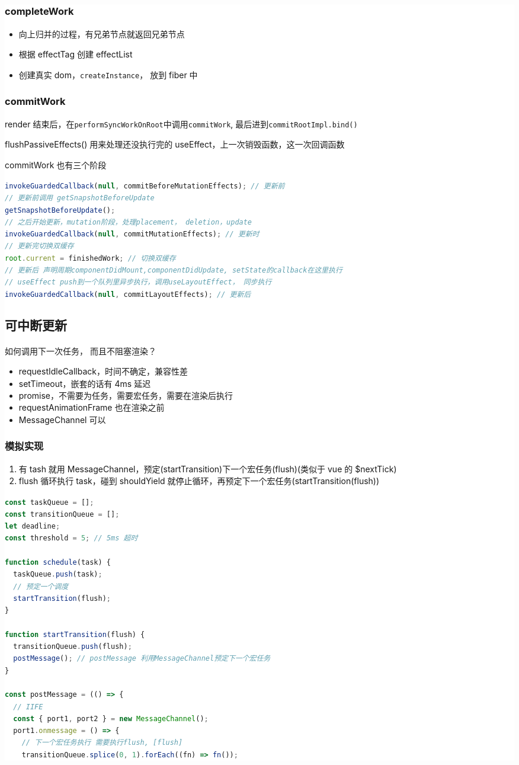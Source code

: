 ### completeWork

- 向上归并的过程，有兄弟节点就返回兄弟节点

- 根据 effectTag 创建 effectList

- 创建真实 dom，`createInstance`， 放到 fiber 中

### commitWork

render 结束后，在`performSyncWorkOnRoot`中调用`commitWork`, 最后进到`commitRootImpl.bind()`

flushPassiveEffects() 用来处理还没执行完的 useEffect，上一次销毁函数，这一次回调函数

commitWork 也有三个阶段

```js
invokeGuardedCallback(null, commitBeforeMutationEffects); // 更新前
// 更新前调用 getSnapshotBeforeUpdate
getSnapshotBeforeUpdate();
// 之后开始更新，mutation阶段，处理placement， deletion，update
invokeGuardedCallback(null, commitMutationEffects); // 更新时
// 更新完切换双缓存
root.current = finishedWork; // 切换双缓存
// 更新后 声明周期componentDidMount,componentDidUpdate, setState的callback在这里执行
// useEffect push到一个队列里异步执行，调用useLayoutEffect， 同步执行
invokeGuardedCallback(null, commitLayoutEffects); // 更新后
```

## 可中断更新

如何调用下一次任务， 而且不阻塞渲染？

- requestIdleCallback，时间不确定，兼容性差
- setTimeout，嵌套的话有 4ms 延迟
- promise，不需要为任务，需要宏任务，需要在渲染后执行
- requestAnimationFrame 也在渲染之前
- MessageChannel 可以

### 模拟实现

1. 有 tash 就用 MessageChannel，预定(startTransition)下一个宏任务(flush)(类似于 vue 的 $nextTick)
2. flush 循环执行 task，碰到 shouldYield 就停止循环，再预定下一个宏任务(startTransition(flush))

```js
const taskQueue = [];
const transitionQueue = [];
let deadline;
const threshold = 5; // 5ms 超时

function schedule(task) {
  taskQueue.push(task);
  // 预定一个调度
  startTransition(flush);
}

function startTransition(flush) {
  transitionQueue.push(flush);
  postMessage(); // postMessage 利用MessageChannel预定下一个宏任务
}

const postMessage = (() => {
  // IIFE
  const { port1, port2 } = new MessageChannel();
  port1.onmessage = () => {
    // 下一个宏任务执行 需要执行flush, [flush]
    transitionQueue.splice(0, 1).forEach((fn) => fn());
```